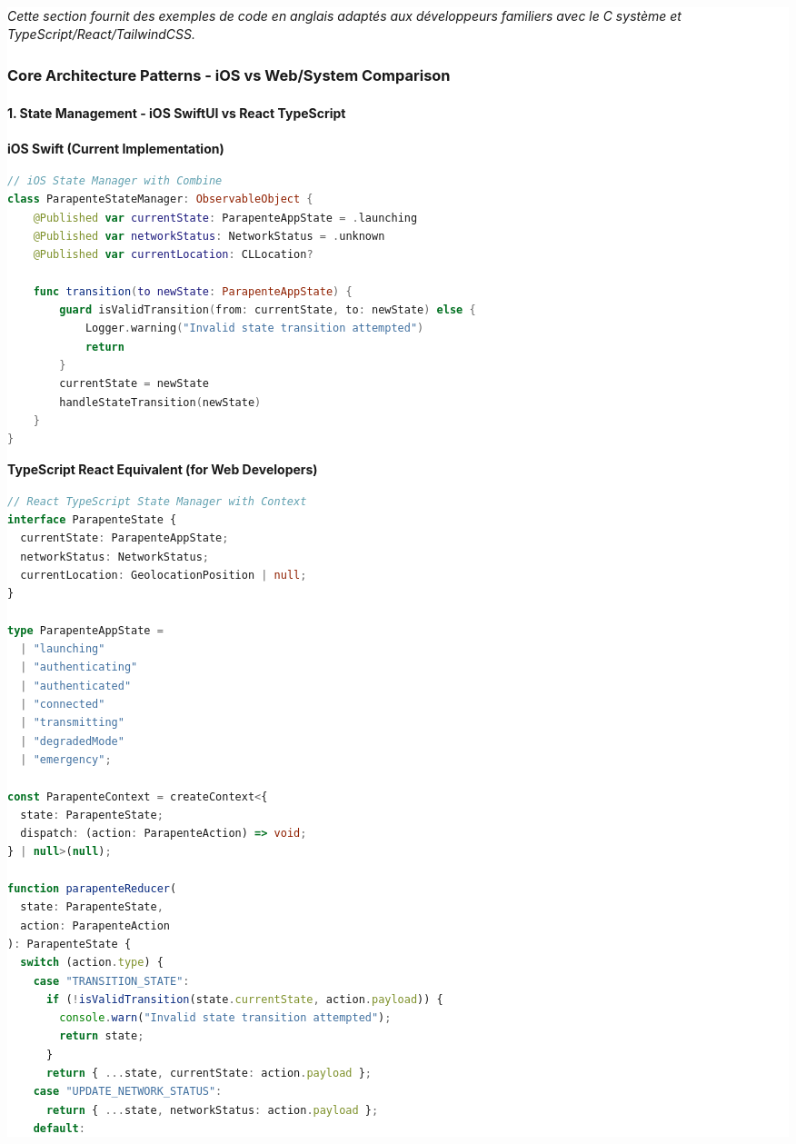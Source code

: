 _Cette section fournit des exemples de code en anglais adaptés aux développeurs familiers avec le C système et TypeScript/React/TailwindCSS._

### Core Architecture Patterns - iOS vs Web/System Comparison

#### 1. State Management - iOS SwiftUI vs React TypeScript

**iOS Swift (Current Implementation)**

```swift
// iOS State Manager with Combine
class ParapenteStateManager: ObservableObject {
    @Published var currentState: ParapenteAppState = .launching
    @Published var networkStatus: NetworkStatus = .unknown
    @Published var currentLocation: CLLocation?

    func transition(to newState: ParapenteAppState) {
        guard isValidTransition(from: currentState, to: newState) else {
            Logger.warning("Invalid state transition attempted")
            return
        }
        currentState = newState
        handleStateTransition(newState)
    }
}
```

**TypeScript React Equivalent (for Web Developers)**

```typescript
// React TypeScript State Manager with Context
interface ParapenteState {
  currentState: ParapenteAppState;
  networkStatus: NetworkStatus;
  currentLocation: GeolocationPosition | null;
}

type ParapenteAppState =
  | "launching"
  | "authenticating"
  | "authenticated"
  | "connected"
  | "transmitting"
  | "degradedMode"
  | "emergency";

const ParapenteContext = createContext<{
  state: ParapenteState;
  dispatch: (action: ParapenteAction) => void;
} | null>(null);

function parapenteReducer(
  state: ParapenteState,
  action: ParapenteAction
): ParapenteState {
  switch (action.type) {
    case "TRANSITION_STATE":
      if (!isValidTransition(state.currentState, action.payload)) {
        console.warn("Invalid state transition attempted");
        return state;
      }
      return { ...state, currentState: action.payload };
    case "UPDATE_NETWORK_STATUS":
      return { ...state, networkStatus: action.payload };
    default:
```